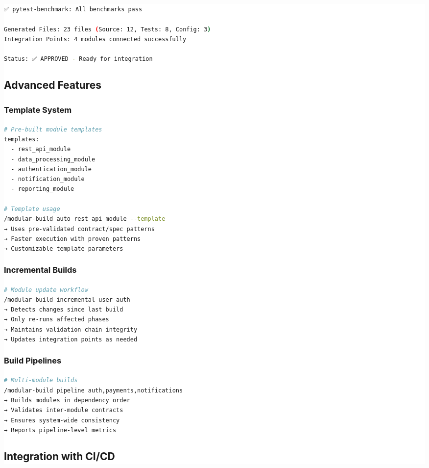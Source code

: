 ```bash
✅ pytest-benchmark: All benchmarks pass

Generated Files: 23 files (Source: 12, Tests: 8, Config: 3)
Integration Points: 4 modules connected successfully

Status: ✅ APPROVED - Ready for integration
```

## Advanced Features

### Template System

```bash
# Pre-built module templates
templates:
  - rest_api_module
  - data_processing_module
  - authentication_module
  - notification_module
  - reporting_module

# Template usage
/modular-build auto rest_api_module --template
→ Uses pre-validated contract/spec patterns
→ Faster execution with proven patterns
→ Customizable template parameters
```

### Incremental Builds

```bash
# Module update workflow
/modular-build incremental user-auth
→ Detects changes since last build
→ Only re-runs affected phases
→ Maintains validation chain integrity
→ Updates integration points as needed
```

### Build Pipelines

```bash
# Multi-module builds
/modular-build pipeline auth,payments,notifications
→ Builds modules in dependency order
→ Validates inter-module contracts
→ Ensures system-wide consistency
→ Reports pipeline-level metrics
```

## Integration with CI/CD
